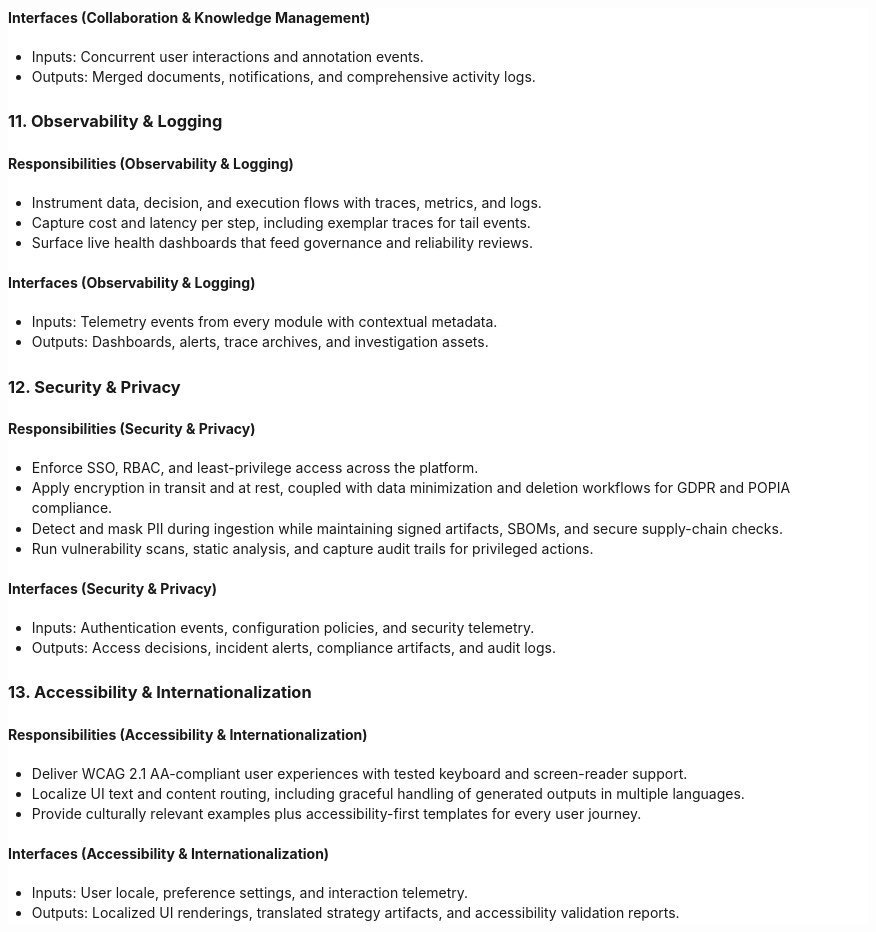 #### Interfaces (Collaboration & Knowledge Management)

- Inputs: Concurrent user interactions and annotation events.
- Outputs: Merged documents, notifications, and comprehensive activity logs.

### 11. Observability & Logging

#### Responsibilities (Observability & Logging)

- Instrument data, decision, and execution flows with traces, metrics, and logs.
- Capture cost and latency per step, including exemplar traces for tail events.
- Surface live health dashboards that feed governance and reliability reviews.

#### Interfaces (Observability & Logging)

- Inputs: Telemetry events from every module with contextual metadata.
- Outputs: Dashboards, alerts, trace archives, and investigation assets.

### 12. Security & Privacy

#### Responsibilities (Security & Privacy)

- Enforce SSO, RBAC, and least-privilege access across the platform.
- Apply encryption in transit and at rest, coupled with data minimization and
  deletion workflows for GDPR and POPIA compliance.
- Detect and mask PII during ingestion while maintaining signed artifacts,
  SBOMs, and secure supply-chain checks.
- Run vulnerability scans, static analysis, and capture audit trails for
  privileged actions.

#### Interfaces (Security & Privacy)

- Inputs: Authentication events, configuration policies, and security telemetry.
- Outputs: Access decisions, incident alerts, compliance artifacts, and audit
  logs.

### 13. Accessibility & Internationalization

#### Responsibilities (Accessibility & Internationalization)

- Deliver WCAG 2.1 AA-compliant user experiences with tested keyboard and
  screen-reader support.
- Localize UI text and content routing, including graceful handling of generated
  outputs in multiple languages.
- Provide culturally relevant examples plus accessibility-first templates for
  every user journey.

#### Interfaces (Accessibility & Internationalization)

- Inputs: User locale, preference settings, and interaction telemetry.
- Outputs: Localized UI renderings, translated strategy artifacts, and
  accessibility validation reports.
